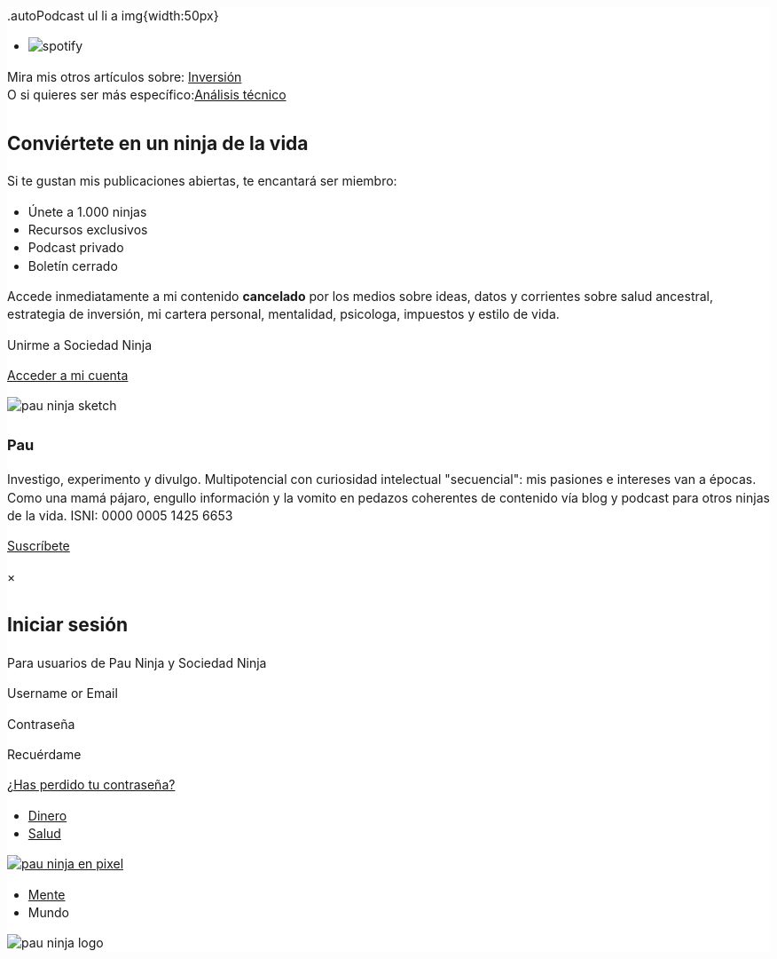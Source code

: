 .autoPodcast ul li a img{width:50px}

- ![spotify](./wp-content/uploads/2023/01spotify.png)

Mira mis otros artículos sobre: [Inversión](./inversion)  
O si quieres ser más específico:[Análisis técnico](./analisis-tecnico)

## Conviértete en un ninja de la vida

Si te gustan mis publicaciones abiertas, te encantará ser miembro:

- Únete a 1.000 ninjas
- Recursos exclusivos
- Podcast privado
- Boletín cerrado

Accede inmediatamente a mi contenido **cancelado** por los medios sobre ideas, datos y corrientes sobre salud ancestral, estrategia de inversión, mi cartera personal, mentalidad, psicologa, impuestos y estilo de vida.

Unirme a Sociedad Ninja

[Acceder a mi cuenta](#)

![pau ninja sketch](../wp-content/uploads/2022/12/pau-ninja.jpeg)

### Pau

Investigo, experimento y divulgo. Multipotencial con curiosidad intelectual "secuencial": mis pasiones e intereses van a épocas. Como una mamá pájaro, engullo información y la vomito en pedazos coherentes de contenido vía blog y podcast para otros ninjas de la vida. ISNI: 0000 0005 1425 6653

[Suscríbete](#unirse)

×

## Iniciar sesión

Para usuarios de Pau Ninja y Sociedad Ninja

Username or Email 

Contraseña 

 Recuérdame

[¿Has perdido tu contraseña?](/velas-envolventes/?rcp_action=lostpassword)

   

- [Dinero](./dinero)
- [Salud](./salud)

[![pau ninja en pixel](./wp-content/uploads/2023/01/pau-ninja-en-pixel.png)](https://pau.ninja)

- [Mente](./mente)
- Mundo

![pau ninja logo](./wp-content/uploads/2022/12pau-ninja-logo.png)
